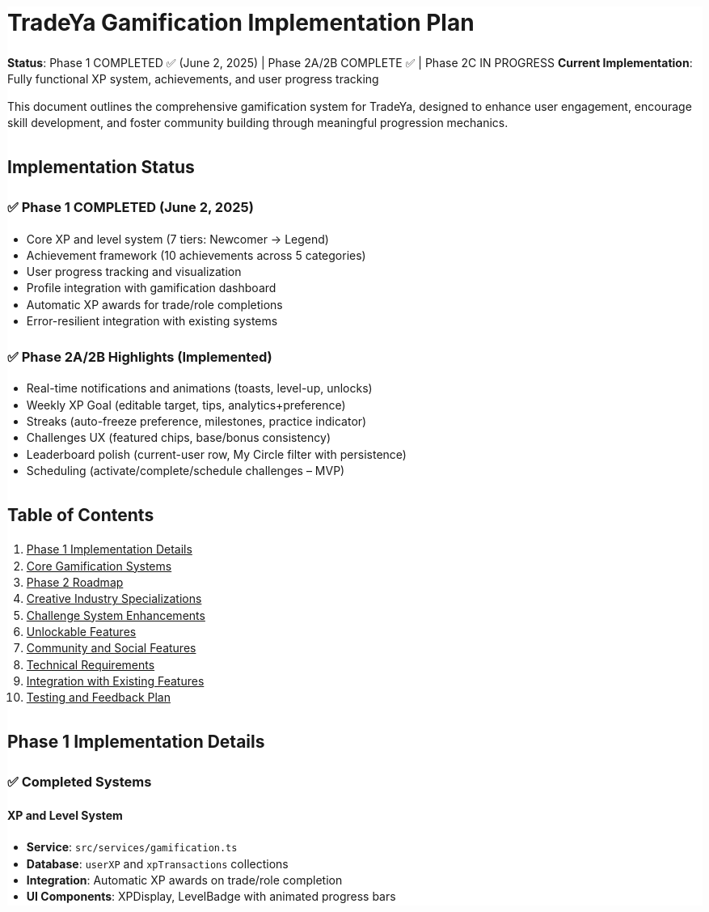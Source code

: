 # TradeYa Gamification Implementation Plan

**Status**: Phase 1 COMPLETED ✅ (June 2, 2025) | Phase 2A/2B COMPLETE ✅ | Phase 2C IN PROGRESS
**Current Implementation**: Fully functional XP system, achievements, and user progress tracking

This document outlines the comprehensive gamification system for TradeYa, designed to enhance user engagement, encourage skill development, and foster community building through meaningful progression mechanics.

## Implementation Status

### ✅ Phase 1 COMPLETED (June 2, 2025)
- Core XP and level system (7 tiers: Newcomer → Legend)
- Achievement framework (10 achievements across 5 categories)
- User progress tracking and visualization
- Profile integration with gamification dashboard
- Automatic XP awards for trade/role completions
- Error-resilient integration with existing systems

### ✅ Phase 2A/2B Highlights (Implemented)
- Real-time notifications and animations (toasts, level-up, unlocks)
- Weekly XP Goal (editable target, tips, analytics+preference)
- Streaks (auto-freeze preference, milestones, practice indicator)
- Challenges UX (featured chips, base/bonus consistency)
- Leaderboard polish (current-user row, My Circle filter with persistence)
- Scheduling (activate/complete/schedule challenges – MVP)

## Table of Contents

1. [Phase 1 Implementation Details](#phase-1-implementation-details)
2. [Core Gamification Systems](#core-gamification-systems)
3. [Phase 2 Roadmap](#phase-2-roadmap)
4. [Creative Industry Specializations](#creative-industry-specializations)
5. [Challenge System Enhancements](#challenge-system-enhancements)
6. [Unlockable Features](#unlockable-features)
7. [Community and Social Features](#community-and-social-features)
8. [Technical Requirements](#technical-requirements)
9. [Integration with Existing Features](#integration-with-existing-features)
10. [Testing and Feedback Plan](#testing-and-feedback-plan)

## Phase 1 Implementation Details

### ✅ Completed Systems

#### XP and Level System
- **Service**: `src/services/gamification.ts`
- **Database**: `userXP` and `xpTransactions` collections
- **Integration**: Automatic XP awards on trade/role completion
- **UI Components**: XPDisplay, LevelBadge with animated progress bars

